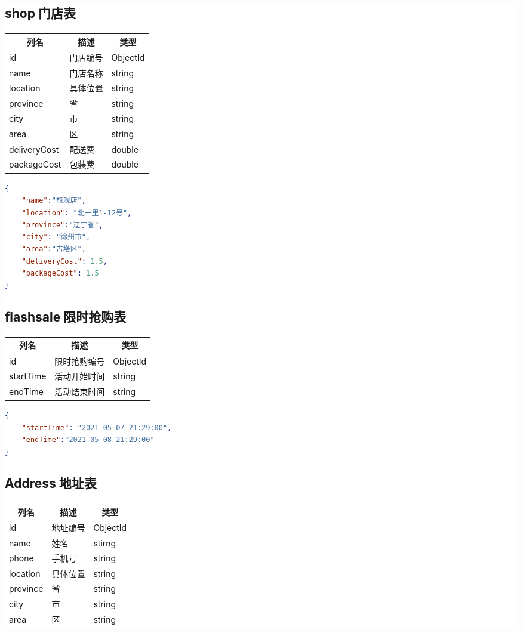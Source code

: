 

##  shop 门店表

| 列名         | 描述     | 类型     |
| ------------ | -------- | -------- |
| id           | 门店编号 | ObjectId |
| name         | 门店名称 | string   |
| location     | 具体位置 | string   |
| province     | 省       | string   |
| city         | 市       | string   |
| area         | 区       | string   |
| deliveryCost | 配送费   | double   |
| packageCost  | 包装费   | double   |

```json
{
    "name":"旗舰店",
    "location": "北一里1-12号",
    "province":"辽宁省",
    "city": "锦州市",
    "area":"古塔区",
    "deliveryCost": 1.5,
    "packageCost": 1.5
}
```

## flashsale 限时抢购表

| 列名      | 描述         | 类型     |
| --------- | ------------ | -------- |
| id        | 限时抢购编号 | ObjectId |
| startTime | 活动开始时间 | string   |
| endTime   | 活动结束时间 | string   |

```json
{
    "startTime": "2021-05-07 21:29:00",
    "endTime":"2021-05-08 21:29:00"
}
```

## Address 地址表

| 列名     | 描述     | 类型     |
| -------- | -------- | -------- |
| id       | 地址编号 | ObjectId |
| name     | 姓名     | stirng   |
| phone    | 手机号   | string   |
| location | 具体位置 | string   |
| province | 省       | string   |
| city     | 市       | string   |
| area     | 区       | string   |